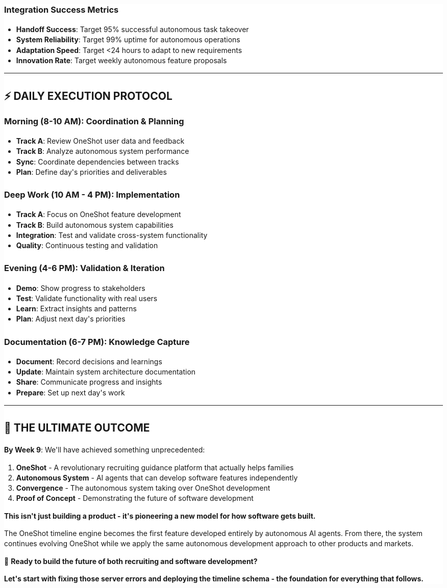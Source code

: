 ### **Integration Success Metrics**
- **Handoff Success**: Target 95% successful autonomous task takeover
- **System Reliability**: Target 99% uptime for autonomous operations
- **Adaptation Speed**: Target <24 hours to adapt to new requirements
- **Innovation Rate**: Target weekly autonomous feature proposals

---

## **⚡ DAILY EXECUTION PROTOCOL**

### **Morning (8-10 AM): Coordination & Planning**
- **Track A**: Review OneShot user data and feedback
- **Track B**: Analyze autonomous system performance
- **Sync**: Coordinate dependencies between tracks
- **Plan**: Define day's priorities and deliverables

### **Deep Work (10 AM - 4 PM): Implementation**
- **Track A**: Focus on OneShot feature development
- **Track B**: Build autonomous system capabilities
- **Integration**: Test and validate cross-system functionality
- **Quality**: Continuous testing and validation

### **Evening (4-6 PM): Validation & Iteration**
- **Demo**: Show progress to stakeholders
- **Test**: Validate functionality with real users
- **Learn**: Extract insights and patterns
- **Plan**: Adjust next day's priorities

### **Documentation (6-7 PM): Knowledge Capture**
- **Document**: Record decisions and learnings
- **Update**: Maintain system architecture documentation
- **Share**: Communicate progress and insights
- **Prepare**: Set up next day's work

---

## **🎯 THE ULTIMATE OUTCOME**

**By Week 9**: We'll have achieved something unprecedented:

1. **OneShot** - A revolutionary recruiting guidance platform that actually helps families
2. **Autonomous System** - AI agents that can develop software features independently
3. **Convergence** - The autonomous system taking over OneShot development
4. **Proof of Concept** - Demonstrating the future of software development

**This isn't just building a product - it's pioneering a new model for how software gets built.**

The OneShot timeline engine becomes the first feature developed entirely by autonomous AI agents. From there, the system continues evolving OneShot while we apply the same autonomous development approach to other products and markets.

🚀 **Ready to build the future of both recruiting and software development?**

**Let's start with fixing those server errors and deploying the timeline schema - the foundation for everything that follows.** 